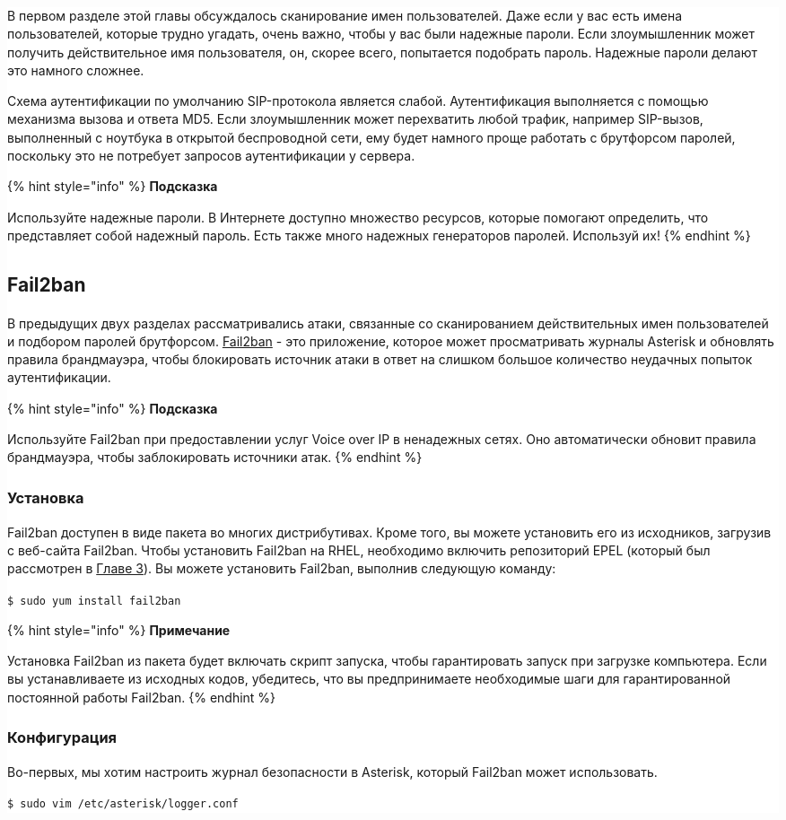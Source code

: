 В первом разделе этой главы обсуждалось сканирование имен пользователей. Даже если у вас есть имена пользователей, которые трудно угадать, очень важно, чтобы у вас были надежные пароли. Если злоумышленник может получить действительное имя пользователя, он, скорее всего, попытается подобрать пароль. Надежные пароли делают это намного сложнее.

Схема аутентификации по умолчанию SIP-протокола является слабой. Аутентификация выполняется с помощью механизма вызова и ответа MD5. Если злоумышленник может перехватить любой трафик, например SIP-вызов, выполненный с ноутбука в открытой беспроводной сети, ему будет намного проще работать с брутфорсом паролей, поскольку это не потребует запросов аутентификации у сервера.

{% hint style="info" %}
**Подсказка**

Используйте надежные пароли. В Интернете доступно множество ресурсов, которые помогают определить, что представляет собой надежный пароль. Есть также много надежных генераторов паролей. Используй их!
{% endhint %}

## Fail2ban

В предыдущих двух разделах рассматривались атаки, связанные со сканированием действительных имен пользователей и подбором паролей брутфорсом. [Fail2ban](http://www.fail2ban.org/wiki/index.php/Main_Page) - это приложение, которое может просматривать журналы Asterisk и обновлять правила брандмауэра, чтобы блокировать источник атаки в ответ на слишком большое количество неудачных попыток аутентификации.

{% hint style="info" %}
**Подсказка**

Используйте Fail2ban при предоставлении услуг Voice over IP в ненадежных сетях. Оно автоматически обновит правила брандмауэра, чтобы заблокировать источники атак.
{% endhint %}

### Установка

Fail2ban доступен в виде пакета во многих дистрибутивах. Кроме того, вы можете установить его из исходников, загрузив с веб-сайта Fail2ban. Чтобы установить Fail2ban на RHEL, необходимо включить репозиторий EPEL \(который был рассмотрен в [Главе 3](glava-03.md)\). Вы можете установить Fail2ban, выполнив следующую команду:

```text
$ sudo yum install fail2ban
```

{% hint style="info" %}
**Примечание**

Установка Fail2ban из пакета будет включать скрипт запуска, чтобы гарантировать запуск при загрузке компьютера. Если вы устанавливаете из исходных кодов, убедитесь, что вы предпринимаете необходимые шаги для гарантированной постоянной работы Fail2ban.
{% endhint %}

### Конфигурация

Во-первых, мы хотим настроить журнал безопасности в Asterisk, который Fail2ban может использовать.

```text
$ sudo vim /etc/asterisk/logger.conf
```
